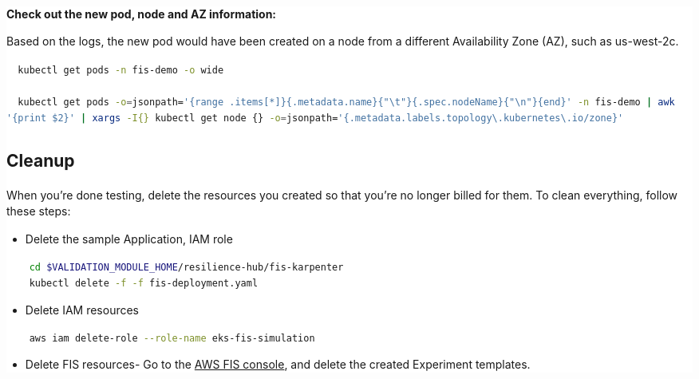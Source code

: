 **Check out the new pod, node and AZ information:**

Based on the logs, the new pod would have been created on a node from a different Availability Zone (AZ), such as us-west-2c.

```bash
  kubectl get pods -n fis-demo -o wide

  kubectl get pods -o=jsonpath='{range .items[*]}{.metadata.name}{"\t"}{.spec.nodeName}{"\n"}{end}' -n fis-demo | awk '{print $2}' | xargs -I{} kubectl get node {} -o=jsonpath='{.metadata.labels.topology\.kubernetes\.io/zone}'
```

## Cleanup

When you’re done testing, delete the resources you created so that you’re no longer billed for them. To clean everything, follow these steps:

* Delete the sample Application, IAM role
```bash
    cd $VALIDATION_MODULE_HOME/resilience-hub/fis-karpenter
    kubectl delete -f -f fis-deployment.yaml
```

* Delete IAM resources
```bash
    aws iam delete-role --role-name eks-fis-simulation
```
* Delete FIS resources- Go to the [AWS FIS console](https://us-west-2.console.aws.amazon.com/fis/home?region=us-west-2#ExperimentTemplates), and delete the created Experiment templates.

